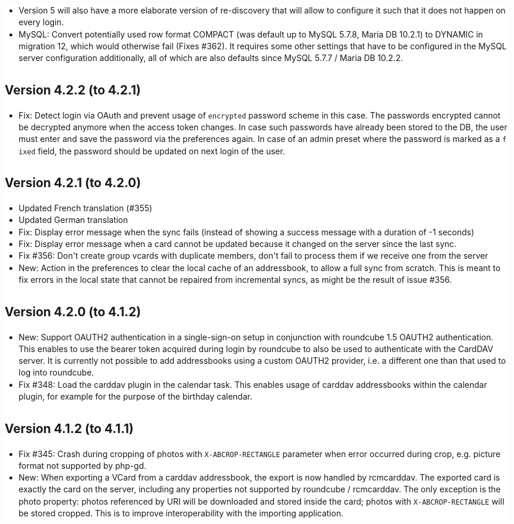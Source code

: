   - Version 5 will also have a more elaborate version of re-discovery that will allow to configure it such that it does
    not happen on every login.
- MySQL: Convert potentially used row format COMPACT (was default up to MySQL 5.7.8, Maria DB 10.2.1) to DYNAMIC in
  migration 12, which would otherwise fail (Fixes #362). It requires some other settings that have to be configured in
  the MySQL server configuration additionally, all of which are also defaults since MySQL 5.7.7 / Maria DB 10.2.2.

## Version 4.2.2 (to 4.2.1)

- Fix: Detect login via OAuth and prevent usage of `encrypted` password scheme in this case. The passwords encrypted
  cannot be decrypted anymore when the access token changes. In case such passwords have already been stored to the DB,
  the user must enter and save the password via the preferences again. In case of an admin preset where the password is
  marked as a `fixed` field, the password should be updated on next login of the user.

## Version 4.2.1 (to 4.2.0)

- Updated French translation (#355)
- Updated German translation
- Fix: Display error message when the sync fails (instead of showing a success message with a duration of -1 seconds)
- Fix: Display error message when a card cannot be updated because it changed on the server since the last sync.
- Fix #356: Don't create group vcards with duplicate members, don't fail to process them if we receive one from the
  server
- New: Action in the preferences to clear the local cache of an addressbook, to allow a full sync from scratch. This is
  meant to fix errors in the local state that cannot be repaired from incremental syncs, as might be the result of issue
  #356.

## Version 4.2.0 (to 4.1.2)

- New: Support OAUTH2 authentication in a single-sign-on setup in conjunction with roundcube 1.5 OAUTH2 authentication.
  This enables to use the bearer token acquired during login by roundcube to also be used to authenticate with the
  CardDAV server. It is currently not possible to add addressbooks using a custom OAUTH2 provider, i.e. a different one
  than that used to log into roundcube.
- Fix #348: Load the carddav plugin in the calendar task. This enables usage of carddav addressbooks within the calendar
  plugin, for example for the purpose of the birthday calendar.

## Version 4.1.2 (to 4.1.1)
- Fix #345: Crash during cropping of photos with `X-ABCROP-RECTANGLE` parameter when error occurred during crop, e.g.
  picture format not supported by php-gd.
- New: When exporting a VCard from a carddav addressbook, the export is now handled by rcmcarddav. The exported
  card is exactly the card on the server, including any properties not supported by roundcube / rcmcarddav. The only
  exception is the photo property: photos referenced by URI will be downloaded and stored inside the card; photos with
  `X-ABCROP-RECTANGLE` will be stored cropped. This is to improve interoperability with the importing application.